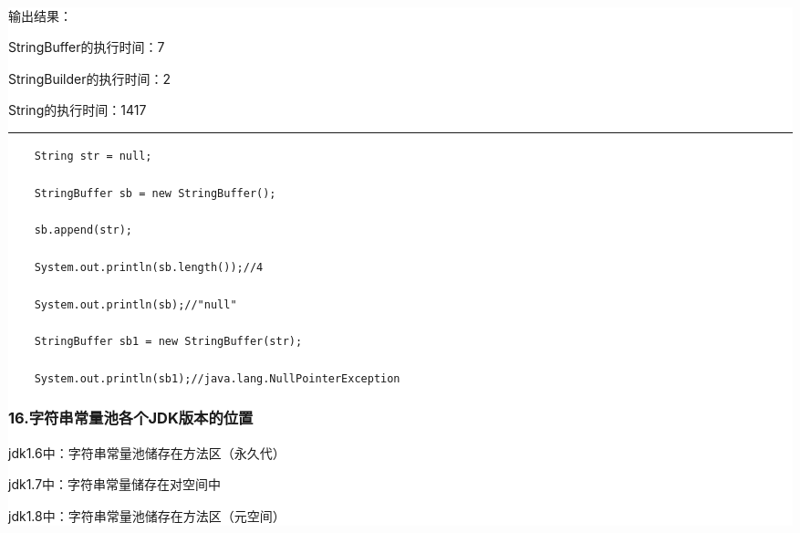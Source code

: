    输出结果：

   StringBuffer的执行时间：7

   StringBuilder的执行时间：2

   String的执行时间：1417

----------


		String str = null;

        StringBuffer sb = new StringBuffer();

        sb.append(str);

        System.out.println(sb.length());//4

        System.out.println(sb);//"null"

        StringBuffer sb1 = new StringBuffer(str);

        System.out.println(sb1);//java.lang.NullPointerException


### 16.字符串常量池各个JDK版本的位置 ###

 jdk1.6中：字符串常量池储存在方法区（永久代）
 
 jdk1.7中：字符串常量储存在对空间中

 jdk1.8中：字符串常量池储存在方法区（元空间）


